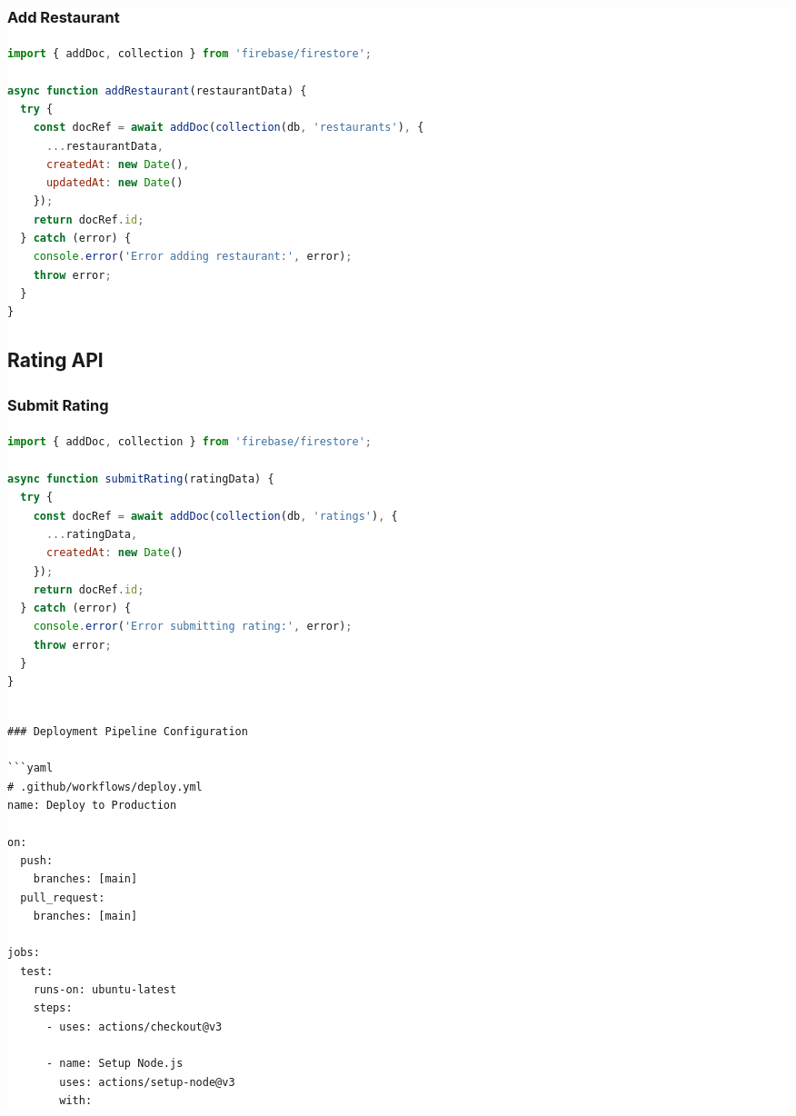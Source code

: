 ```javascript
```

### Add Restaurant
```javascript
import { addDoc, collection } from 'firebase/firestore';

async function addRestaurant(restaurantData) {
  try {
    const docRef = await addDoc(collection(db, 'restaurants'), {
      ...restaurantData,
      createdAt: new Date(),
      updatedAt: new Date()
    });
    return docRef.id;
  } catch (error) {
    console.error('Error adding restaurant:', error);
    throw error;
  }
}
```

## Rating API

### Submit Rating
```javascript
import { addDoc, collection } from 'firebase/firestore';

async function submitRating(ratingData) {
  try {
    const docRef = await addDoc(collection(db, 'ratings'), {
      ...ratingData,
      createdAt: new Date()
    });
    return docRef.id;
  } catch (error) {
    console.error('Error submitting rating:', error);
    throw error;
  }
}
```
```

### Deployment Pipeline Configuration

```yaml
# .github/workflows/deploy.yml
name: Deploy to Production

on:
  push:
    branches: [main]
  pull_request:
    branches: [main]

jobs:
  test:
    runs-on: ubuntu-latest
    steps:
      - uses: actions/checkout@v3

      - name: Setup Node.js
        uses: actions/setup-node@v3
        with:
```